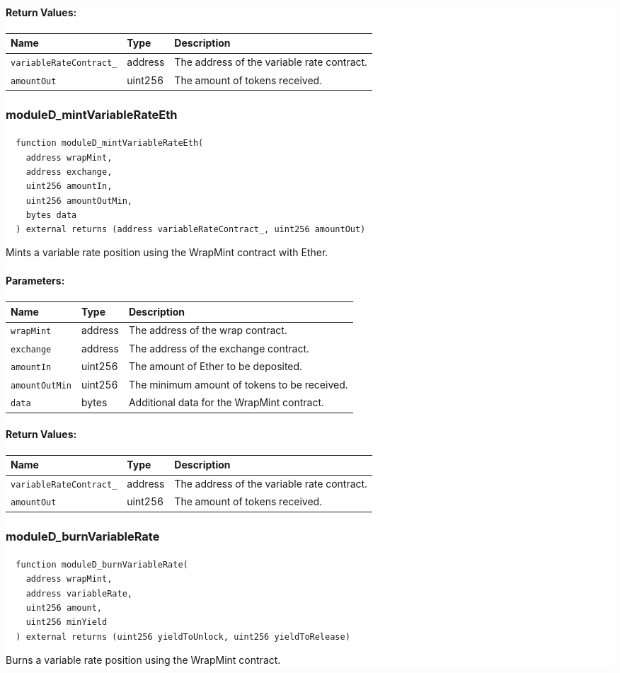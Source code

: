 #### Return Values:
| Name                           | Type          | Description                                                                  |
| :----------------------------- | :------------ | :--------------------------------------------------------------------------- |
| `variableRateContract_` | address | The address of the variable rate contract. |
| `amountOut` | uint256 | The amount of tokens received. |

### moduleD_mintVariableRateEth
```solidity
  function moduleD_mintVariableRateEth(
    address wrapMint,
    address exchange,
    uint256 amountIn,
    uint256 amountOutMin,
    bytes data
  ) external returns (address variableRateContract_, uint256 amountOut)
```
Mints a variable rate position using the WrapMint contract with Ether.


#### Parameters:
| Name | Type | Description                                                          |
| :--- | :--- | :------------------------------------------------------------------- |
| `wrapMint` | address | The address of the wrap contract. |
| `exchange` | address | The address of the exchange contract. |
| `amountIn` | uint256 | The amount of Ether to be deposited. |
| `amountOutMin` | uint256 | The minimum amount of tokens to be received. |
| `data` | bytes | Additional data for the WrapMint contract. |

#### Return Values:
| Name                           | Type          | Description                                                                  |
| :----------------------------- | :------------ | :--------------------------------------------------------------------------- |
| `variableRateContract_` | address | The address of the variable rate contract. |
| `amountOut` | uint256 | The amount of tokens received. |

### moduleD_burnVariableRate
```solidity
  function moduleD_burnVariableRate(
    address wrapMint,
    address variableRate,
    uint256 amount,
    uint256 minYield
  ) external returns (uint256 yieldToUnlock, uint256 yieldToRelease)
```
Burns a variable rate position using the WrapMint contract.

